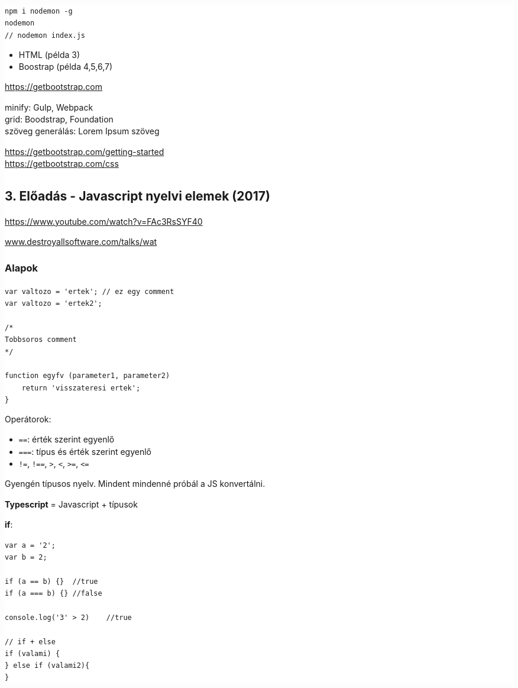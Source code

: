 ```
npm i nodemon -g
nodemon
// nodemon index.js
```

* HTML (példa 3)
* Boostrap (példa 4,5,6,7)

https://getbootstrap.com

minify: Gulp, Webpack  
grid: Boodstrap, Foundation  
szöveg generálás: Lorem Ipsum szöveg

https://getbootstrap.com/getting-started  
https://getbootstrap.com/css


## 3. Előadás - Javascript nyelvi elemek (2017)

https://www.youtube.com/watch?v=FAc3RsSYF40

www.destroyallsoftware.com/talks/wat

### Alapok

```
var valtozo = 'ertek'; // ez egy comment
var valtozo = 'ertek2';

/*
Tobbsoros comment
*/

function egyfv (parameter1, parameter2)
	return 'visszateresi ertek';
}
```

Operátorok:
* `==`: érték szerint egyenlő
* `===`: típus és érték szerint egyenlő
* `!=`, `!==`, `>`, `<`, `>=`, `<=`

Gyengén típusos nyelv. Mindent mindenné próbál a JS konvertálni.

__Typescript__ = Javascript + típusok

__if__:

```
var a = '2';
var b = 2;

if (a == b) {}	//true
if (a === b) {}	//false

console.log('3' > 2)	//true

// if + else
if (valami) {
} else if (valami2){
}
```
